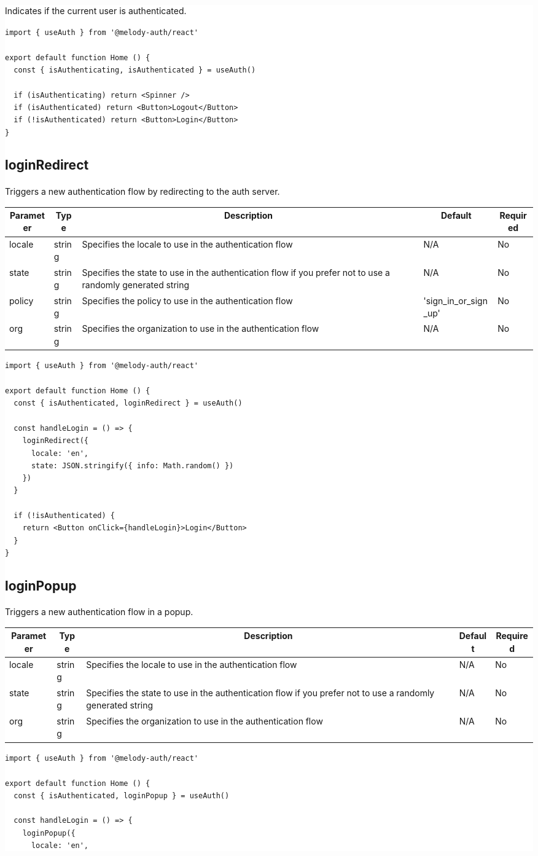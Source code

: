 Indicates if the current user is authenticated.
```
import { useAuth } from '@melody-auth/react'

export default function Home () {
  const { isAuthenticating, isAuthenticated } = useAuth()

  if (isAuthenticating) return <Spinner />
  if (isAuthenticated) return <Button>Logout</Button>
  if (!isAuthenticated) return <Button>Login</Button>
}
```

## loginRedirect

Triggers a new authentication flow by redirecting to the auth server.

| Parameter | Type | Description | Default | Required |
|-----------|------|-------------|---------|----------|
| locale | string | Specifies the locale to use in the authentication flow | N/A | No |
| state | string | Specifies the state to use in the authentication flow if you prefer not to use a randomly generated string | N/A | No |
| policy | string | Specifies the policy to use in the authentication flow | 'sign_in_or_sign_up' | No |
| org | string | Specifies the organization to use in the authentication flow | N/A | No |

```
import { useAuth } from '@melody-auth/react'

export default function Home () {
  const { isAuthenticated, loginRedirect } = useAuth()

  const handleLogin = () => {
    loginRedirect({
      locale: 'en',
      state: JSON.stringify({ info: Math.random() })
    })
  }

  if (!isAuthenticated) {
    return <Button onClick={handleLogin}>Login</Button>
  }
}
```

## loginPopup

Triggers a new authentication flow in a popup.

| Parameter | Type | Description | Default | Required |
|-----------|------|-------------|---------|----------|
| locale | string | Specifies the locale to use in the authentication flow | N/A | No |
| state | string | Specifies the state to use in the authentication flow if you prefer not to use a randomly generated string | N/A | No |
| org | string | Specifies the organization to use in the authentication flow | N/A | No |
```
import { useAuth } from '@melody-auth/react'

export default function Home () {
  const { isAuthenticated, loginPopup } = useAuth()

  const handleLogin = () => {
    loginPopup({
      locale: 'en',
```